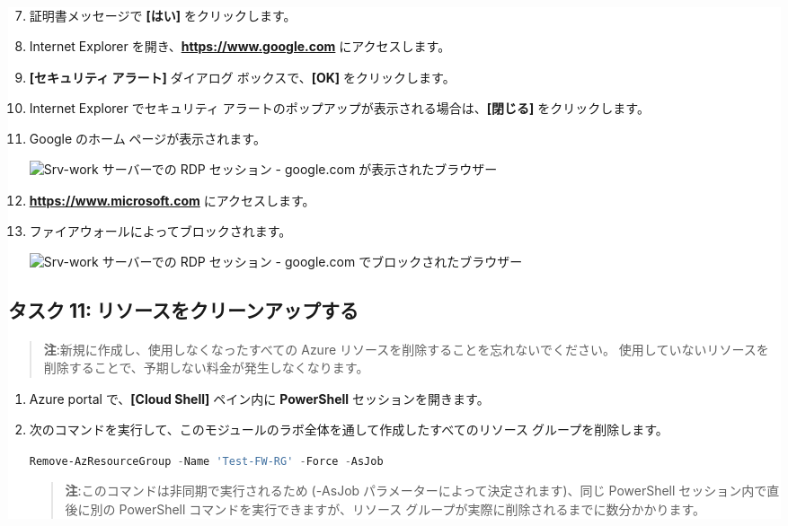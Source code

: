 7. 証明書メッセージで **[はい]** をクリックします。

8. Internet Explorer を開き、**https://www.google.com** にアクセスします。

9. **[セキュリティ アラート]** ダイアログ ボックスで、**[OK]** をクリックします。

10. Internet Explorer でセキュリティ アラートのポップアップが表示される場合は、**[閉じる]** をクリックします。

11. Google のホーム ページが表示されます。

    ![Srv-work サーバーでの RDP セッション - google.com が表示されたブラウザー](../media/remote-desktop-connection-2.png)

12. **https://www.microsoft.com** にアクセスします。

13. ファイアウォールによってブロックされます。

    ![Srv-work サーバーでの RDP セッション - google.com でブロックされたブラウザー](../media/remote-desktop-connection-3.png)

 
## <a name="task-11-clean-up-resources"></a>タスク 11: リソースをクリーンアップする 

>**注**:新規に作成し、使用しなくなったすべての Azure リソースを削除することを忘れないでください。 使用していないリソースを削除することで、予期しない料金が発生しなくなります。

1. Azure portal で、**[Cloud Shell]** ペイン内に **PowerShell** セッションを開きます。

1. 次のコマンドを実行して、このモジュールのラボ全体を通して作成したすべてのリソース グループを削除します。

   ```powershell
   Remove-AzResourceGroup -Name 'Test-FW-RG' -Force -AsJob
   ```

    >**注**:このコマンドは非同期で実行されるため (-AsJob パラメーターによって決定されます)、同じ PowerShell セッション内で直後に別の PowerShell コマンドを実行できますが、リソース グループが実際に削除されるまでに数分かかります。
